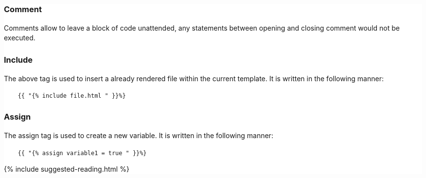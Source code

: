 ### Comment

Comments allow to leave a block of code unattended, any statements between opening and closing comment would not be executed.

### Include

The above tag is used to insert a already rendered file within the current template. It is written in the following manner:

```
    {{ "{% include file.html " }}%}
```

### Assign

The assign tag is used to create a new variable. It is written in the following manner:

```
    {{ "{% assign variable1 = true " }}%}
```

{% include suggested-reading.html %}
